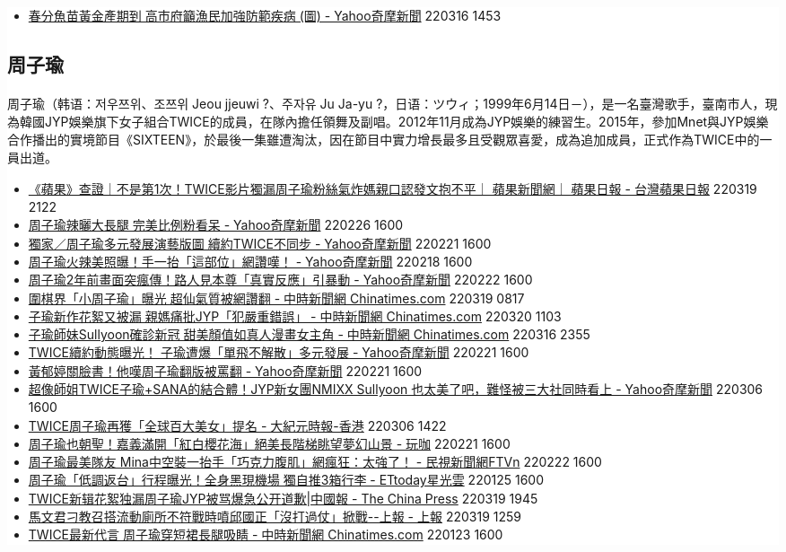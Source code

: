 - [春分魚苗黃金產期到 高市府籲漁民加強防範疾病 (圖) - Yahoo奇摩新聞](https://tw.news.yahoo.com/%E6%98%A5%E5%88%86%E9%AD%9A%E8%8B%97%E9%BB%83%E9%87%91%E7%94%A2%E6%9C%9F%E5%88%B0-%E9%AB%98%E5%B8%82%E5%BA%9C%E7%B1%B2%E6%BC%81%E6%B0%91%E5%8A%A0%E5%BC%B7%E9%98%B2%E7%AF%84%E7%96%BE%E7%97%85-%E5%9C%96-065339164.html "春分魚苗黃金產期到 高市府籲漁民加強防範疾病 (圖) - Yahoo奇摩新聞") 220316 1453

## 周子瑜

周子瑜（韩语：저우쯔위、조쯔위 Jeou jjeuwi ?、주자유 Ju Ja-yu ?，日语：ツウィ；1999年6月14日－），是一名臺灣歌手，臺南市人，現為韓國JYP娛樂旗下女子組合TWICE的成員，在隊內擔任領舞及副唱。2012年11月成為JYP娛樂的練習生。2015年，參加Mnet與JYP娛樂合作播出的實境節目《SIXTEEN》，於最後一集雖遭淘汰，因在節目中實力增長最多且受觀眾喜愛，成為追加成員，正式作為TWICE中的一員出道。
- [《蘋果》查證｜不是第1次！TWICE影片獨漏周子瑜粉絲氣炸媽親口認發文抱不平｜ 蘋果新聞網｜ 蘋果日報 - 台灣蘋果日報](https://tw.appledaily.com/entertainment/20220319/VNVBBHS5HBBUVNHQHCWZAQPEOA/ "《蘋果》查證｜不是第1次！TWICE影片獨漏周子瑜粉絲氣炸媽親口認發文抱不平｜ 蘋果新聞網｜ 蘋果日報 - 台灣蘋果日報") 220319 2122
- [周子瑜辣曬大長腿 完美比例粉看呆 - Yahoo奇摩新聞](https://tw.news.yahoo.com/%E5%91%A8%E5%AD%90%E7%91%9C%E8%BE%A3%E6%9B%AC%E5%A4%A7%E9%95%B7%E8%85%BF-%E5%AE%8C%E7%BE%8E%E6%AF%94%E4%BE%8B%E7%B2%89%E7%9C%8B%E5%91%86-051044781.html "周子瑜辣曬大長腿 完美比例粉看呆 - Yahoo奇摩新聞") 220226 1600
- [獨家／周子瑜多元發展演藝版圖 續約TWICE不同步 - Yahoo奇摩新聞](https://tw.news.yahoo.com/%E7%8D%A8%E5%AE%B6-%E5%91%A8%E5%AD%90%E7%91%9C%E5%A4%9A%E5%85%83%E7%99%BC%E5%B1%95%E6%BC%94%E8%97%9D%E7%89%88%E5%9C%96-%E7%BA%8C%E7%B4%84twice%E4%B8%8D%E5%90%8C%E6%AD%A5-220000784.html "獨家／周子瑜多元發展演藝版圖 續約TWICE不同步 - Yahoo奇摩新聞") 220221 1600
- [周子瑜火辣美照曝！手一抬「這部位」網讚嘆！ - Yahoo奇摩新聞](https://tw.news.yahoo.com/%E5%91%A8%E5%AD%90%E7%91%9C%E7%81%AB%E8%BE%A3%E7%BE%8E%E7%85%A7%E6%9B%9D-%E6%89%8B-%E6%8A%AC-%E9%80%99%E9%83%A8%E4%BD%8D-%E7%B6%B2%E8%AE%9A%E5%98%86-134316750.html "周子瑜火辣美照曝！手一抬「這部位」網讚嘆！ - Yahoo奇摩新聞") 220218 1600
- [周子瑜2年前畫面突瘋傳！路人見本尊「真實反應」引暴動 - Yahoo奇摩新聞](https://tw.news.yahoo.com/%E5%91%A8%E5%AD%90%E7%91%9C2%E5%B9%B4%E5%89%8D%E7%95%AB%E9%9D%A2%E7%AA%81%E7%98%8B%E5%82%B3-%E8%B7%AF%E4%BA%BA%E8%A6%8B%E6%9C%AC%E5%B0%8A-%E7%9C%9F%E5%AF%A6%E5%8F%8D%E6%87%89-%E5%BC%95%E6%9A%B4%E5%8B%95-004614286.html "周子瑜2年前畫面突瘋傳！路人見本尊「真實反應」引暴動 - Yahoo奇摩新聞") 220222 1600
- [圍棋界「小周子瑜」曝光 超仙氣質被網讚翻 - 中時新聞網 Chinatimes.com](https://www.chinatimes.com/realtimenews/20220319001019-260405 "圍棋界「小周子瑜」曝光 超仙氣質被網讚翻 - 中時新聞網 Chinatimes.com") 220319 0817
- [子瑜新作花絮又被漏 親媽痛批JYP「犯嚴重錯誤」 - 中時新聞網 Chinatimes.com](https://www.chinatimes.com/realtimenews/20220320001207-260404?ctrack=pc_star_headl_p01 "子瑜新作花絮又被漏 親媽痛批JYP「犯嚴重錯誤」 - 中時新聞網 Chinatimes.com") 220320 1103
- [子瑜師妹Sullyoon確診新冠 甜美顏值如真人漫畫女主角 - 中時新聞網 Chinatimes.com](https://www.chinatimes.com/realtimenews/20220316005541-260404 "子瑜師妹Sullyoon確診新冠 甜美顏值如真人漫畫女主角 - 中時新聞網 Chinatimes.com") 220316 2355
- [TWICE續約動態曝光！ 子瑜遭爆「單飛不解散」多元發展 - Yahoo奇摩新聞](https://tw.news.yahoo.com/twice%E7%BA%8C%E7%B4%84%E5%8B%95%E6%85%8B%E6%9B%9D%E5%85%89-%E5%AD%90%E7%91%9C%E9%81%AD%E7%88%86-%E5%96%AE%E9%A3%9B%E4%B8%8D%E8%A7%A3%E6%95%A3-%E5%A4%9A%E5%85%83%E7%99%BC%E5%B1%95-064343518.html "TWICE續約動態曝光！ 子瑜遭爆「單飛不解散」多元發展 - Yahoo奇摩新聞") 220221 1600
- [黃郁婷關臉書！他嘆周子瑜翻版被罵翻 - Yahoo奇摩新聞](https://tw.news.yahoo.com/%E9%BB%83%E9%83%81%E5%A9%B7%E9%97%9C%E8%87%89%E6%9B%B8-%E4%BB%96%E5%98%86%E5%91%A8%E5%AD%90%E7%91%9C%E7%BF%BB%E7%89%88%E8%A2%AB%E7%BD%B5%E7%BF%BB-134504994.html "黃郁婷關臉書！他嘆周子瑜翻版被罵翻 - Yahoo奇摩新聞") 220221 1600
- [超像師姐TWICE子瑜+SANA的結合體！JYP新女團NMIXX Sullyoon 也太美了吧，難怪被三大社同時看上 - Yahoo奇摩新聞](https://tw.news.yahoo.com/%E8%B6%85%E5%83%8F%E5%B8%AB%E5%A7%90twice%E5%AD%90%E7%91%9C-sana%E7%9A%84%E7%B5%90%E5%90%88%E9%AB%94-jyp%E6%96%B0%E5%A5%B3%E5%9C%98nmixx%E9%9B%AA%E5%85%81%E4%B9%9F%E5%A4%AA%E7%BE%8E%E4%BA%86%E5%90%A7-%E9%9B%A3%E6%80%AA%E8%A2%AB%E4%B8%89%E5%A4%A7%E7%A4%BE%E5%90%8C%E6%99%82%E7%9C%8B%E4%B8%8A-000000888.html "超像師姐TWICE子瑜+SANA的結合體！JYP新女團NMIXX Sullyoon 也太美了吧，難怪被三大社同時看上 - Yahoo奇摩新聞") 220306 1600
- [TWICE周子瑜再獲「全球百大美女」提名 - 大紀元時報-香港](http://hk.epochtimes.com/news/2022-03-06/4721478 "TWICE周子瑜再獲「全球百大美女」提名 - 大紀元時報-香港") 220306 1422
- [周子瑜也朝聖！嘉義滿開「紅白櫻花海」絕美長階梯眺望夢幻山景 - 玩咖](https://playing.ltn.com.tw/article/10206/1 "周子瑜也朝聖！嘉義滿開「紅白櫻花海」絕美長階梯眺望夢幻山景 - 玩咖") 220221 1600
- [周子瑜最美隊友 Mina中空裝一抬手「巧克力腹肌」網瘋狂：太強了！ - 民視新聞網FTVn](https://www.ftvnews.com.tw/news/detail/2022222W0195 "周子瑜最美隊友 Mina中空裝一抬手「巧克力腹肌」網瘋狂：太強了！ - 民視新聞網FTVn") 220222 1600
- [周子瑜「低調返台」行程曝光！全身黑現機場 獨自推3箱行李 - ETtoday星光雲](https://star.ettoday.net/news/2177800 "周子瑜「低調返台」行程曝光！全身黑現機場 獨自推3箱行李 - ETtoday星光雲") 220125 1600
- [TWICE新辑花絮独漏周子瑜JYP被骂爆急公开道歉|中國報 - The China Press](https://www.chinapress.com.my/20220319/twice%E6%96%B0%E8%BE%91%E8%8A%B1%E7%B5%AE%E7%8B%AC%E6%BC%8F%E5%91%A8%E5%AD%90%E7%91%9C-jyp%E8%A2%AB%E9%AA%82%E7%88%86%E6%80%A5%E5%85%AC%E5%BC%80%E9%81%93%E6%AD%89/ "TWICE新辑花絮独漏周子瑜JYP被骂爆急公开道歉|中國報 - The China Press") 220319 1945
- [馬文君刁教召搭流動廁所不符戰時噴邱國正「沒打過仗」掀戰--上報 - 上報](https://www.upmedia.mg/news_info.php?Type=24&SerialNo=140286 "馬文君刁教召搭流動廁所不符戰時噴邱國正「沒打過仗」掀戰--上報 - 上報") 220319 1259
- [TWICE最新代言 周子瑜穿短裙長腿吸睛 - 中時新聞網 Chinatimes.com](https://www.chinatimes.com/realtimenews/20220123003546-260404 "TWICE最新代言 周子瑜穿短裙長腿吸睛 - 中時新聞網 Chinatimes.com") 220123 1600